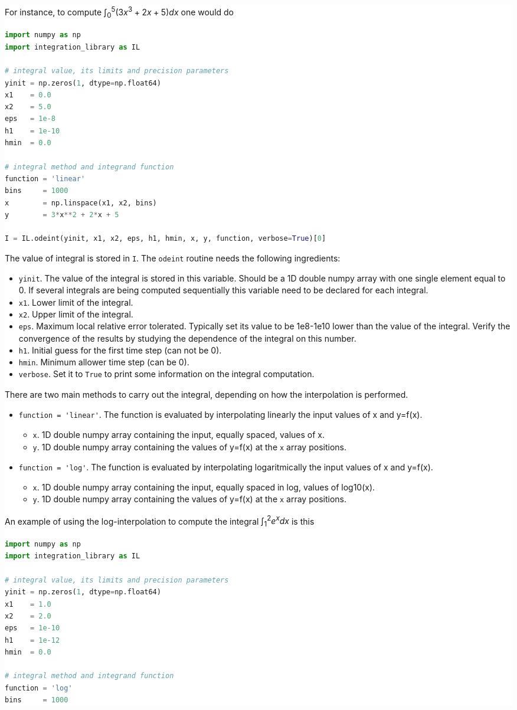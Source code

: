 For instance, to compute $\int_0^5 (3x^3+2x+5) dx$ one would do

```python
import numpy as np
import integration_library as IL

# integral value, its limits and precision parameters
yinit = np.zeros(1, dtype=np.float64) 
x1    = 0.0
x2    = 5.0
eps   = 1e-8 
h1    = 1e-10 
hmin  = 0.0   

# integral method and integrand function
function = 'linear'
bins     = 1000
x        = np.linspace(x1, x2, bins)
y        = 3*x**2 + 2*x + 5

I = IL.odeint(yinit, x1, x2, eps, h1, hmin, x, y, function, verbose=True)[0]
```

The value of integral is stored in ```I```. The ```odeint``` routine needs the following ingredients:

- ```yinit```. The value of the integral is stored in this variable. Should be a 1D double numpy array with one single element equal to 0. If several integrals are being computed sequentially this variable need to be declared for each integral.
- ```x1```. Lower limit of the integral.
- ```x2```. Upper limit of the integral.
- ```eps```. Maximum local relative error tolerated. Typically set its value to be 1e8-1e10 lower than the value of the integral. Verify the convergence of the results by studying the dependence of the integral on this number.
- ```h1```. Initial guess for the first time step (can not be 0).
- ```hmin```. Minimum allower time step (can be 0).
- ```verbose```. Set it to ```True``` to print some information on the integral computation.

There are two main methods to carry out the integral, depending on how the interpolation is performed. 

- ```function = 'linear'```. The function is evaluated by interpolating linearly the input values of x and y=f(x).
    - ```x```. 1D double numpy array containing the input, equally spaced, values of x. 
    - ```y```. 1D double numpy array containing the values of y=f(x) at the ```x``` array positions.
 
- ```function = 'log'```. The function is evaluated by interpolating logaritmically the input values of x and y=f(x).
    - ```x```. 1D double numpy array containing the input, equally spaced in log, values of log10(x). 
    - ```y```. 1D double numpy array containing the values of y=f(x) at the ```x``` array positions.

An example of using the log-interpolation to compute the integral $\int_1^2 e^x dx$ is this

```python
import numpy as np
import integration_library as IL

# integral value, its limits and precision parameters
yinit = np.zeros(1, dtype=np.float64) 
x1    = 1.0
x2    = 2.0
eps   = 1e-10 
h1    = 1e-12 
hmin  = 0.0   

# integral method and integrand function
function = 'log'
bins     = 1000
```